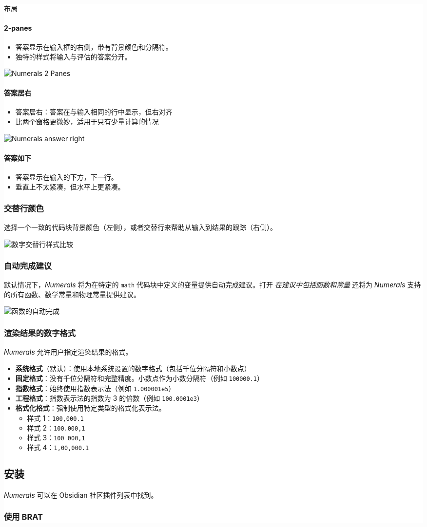 布局

#### 2-panes

- 答案显示在输入框的右侧，带有背景颜色和分隔符。
- 独特的样式将输入与评估的答案分开。

![Numerals 2 Panes](https://user-images.githubusercontent.com/1195174/200186692-0b6a0a7b-3f77-47f8-887f-d7d333b53967.png)

#### 答案居右

- 答案居右：答案在与输入相同的行中显示，但右对齐
- 比两个窗格更微妙，适用于只有少量计算的情况

![Numerals answer right](https://user-images.githubusercontent.com/1195174/200186885-dedf1ccb-0464-4732-976e-0eaf54f5d098.png)

#### 答案如下

- 答案显示在输入的下方，下一行。
- 垂直上不太紧凑，但水平上更紧凑。

### 交替行颜色

选择一个一致的代码块背景颜色（左侧），或者交替行来帮助从输入到结果的跟踪（右侧）。

![数字交替行样式比较](https://user-images.githubusercontent.com/1195174/200187338-24912a83-eb1e-4188-a843-e189f33e7133.png)

### 自动完成建议

默认情况下，*Numerals* 将为在特定的 `math` 代码块中定义的变量提供自动完成建议。打开 *在建议中包括函数和常量* 还将为 *Numerals* 支持的所有函数、数学常量和物理常量提供建议。

![函数的自动完成](https://user-images.githubusercontent.com/1195174/215416147-68110298-0e10-44e5-9351-83efc3a17bba.png)

### 渲染结果的数字格式

*Numerals* 允许用户指定渲染结果的格式。

- **系统格式**（默认）：使用本地系统设置的数字格式（包括千位分隔符和小数点）
- **固定格式**：没有千位分隔符和完整精度。小数点作为小数分隔符（例如 `100000.1`）
- **指数格式**：始终使用指数表示法（例如 `1.000001e5`）
- **工程格式**：指数表示法的指数为 3 的倍数（例如 `100.0001e3`）
- **格式化格式**：强制使用特定类型的格式化表示法。
  - 样式 1：`100,000.1`
  - 样式 2：`100.000,1`
  - 样式 3：`100 000,1`
  - 样式 4：`1,00,000.1`

## 安装

*Numerals* 可以在 Obsidian 社区插件列表中找到。

### 使用 BRAT
